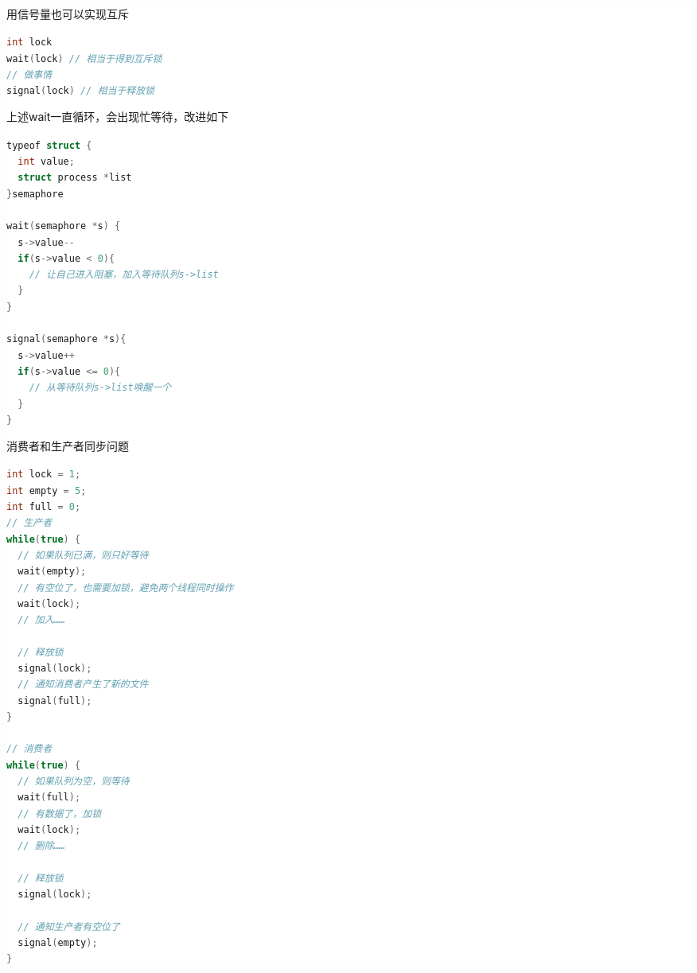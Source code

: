 用信号量也可以实现互斥
```c++
int lock
wait(lock) // 相当于得到互斥锁
// 做事情
signal(lock) // 相当于释放锁
```

上述wait一直循环，会出现忙等待，改进如下
```c++
typeof struct {
  int value;
  struct process *list
}semaphore

wait(semaphore *s) {
  s->value--
  if(s->value < 0){
    // 让自己进入阻塞，加入等待队列s->list
  }
}

signal(semaphore *s){
  s->value++
  if(s->value <= 0){
    // 从等待队列s->list唤醒一个
  }
}
```

消费者和生产者同步问题
```c++
int lock = 1;
int empty = 5;
int full = 0;
// 生产者
while(true) {
  // 如果队列已满，则只好等待
  wait(empty);
  // 有空位了，也需要加锁，避免两个线程同时操作
  wait(lock);
  // 加入……

  // 释放锁
  signal(lock);
  // 通知消费者产生了新的文件
  signal(full);
}

// 消费者
while(true) {
  // 如果队列为空，则等待
  wait(full);
  // 有数据了，加锁
  wait(lock);
  // 删除……

  // 释放锁
  signal(lock);

  // 通知生产者有空位了
  signal(empty);
}
```
